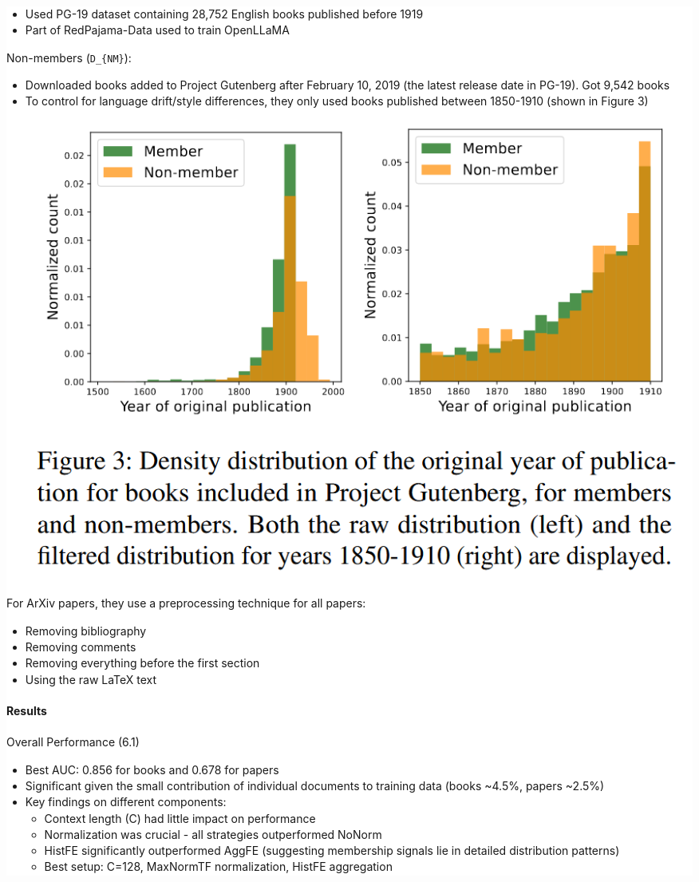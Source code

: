 - Used PG-19 dataset containing 28,752 English books published before 1919
- Part of RedPajama-Data used to train OpenLLaMA

Non-members (`D_{NM}`):

- Downloaded books added to Project Gutenberg after February 10, 2019 (the latest release date in PG-19). Got 9,542 books
- To control for language drift/style differences, they only used books published between 1850-1910 (shown in Figure 3)

![image-20241110143310164](./assets/image-20241110143310164.png)

For ArXiv papers, they use a preprocessing technique for all papers:

- Removing bibliography
- Removing comments
- Removing everything before the first section
- Using the raw LaTeX text

#### Results

Overall Performance (6.1)

- Best AUC: 0.856 for books and 0.678 for papers
- Significant given the small contribution of individual documents to training data (books ~4.5%, papers ~2.5%)
- Key findings on different components:
  - Context length (C) had little impact on performance
  - Normalization was crucial - all strategies outperformed NoNorm
  - HistFE significantly outperformed AggFE (suggesting membership signals lie in detailed distribution patterns)
  - Best setup: C=128, MaxNormTF normalization, HistFE aggregation
